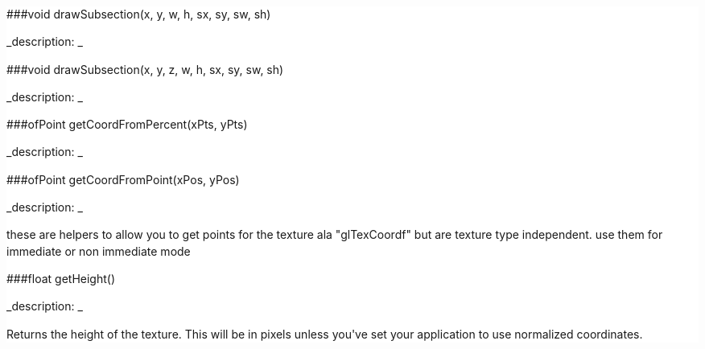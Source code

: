 ###void drawSubsection(x, y, w, h, sx, sy, sw, sh)



_description: _










###void drawSubsection(x, y, z, w, h, sx, sy, sw, sh)



_description: _










###ofPoint getCoordFromPercent(xPts, yPts)



_description: _










###ofPoint getCoordFromPoint(xPos, yPos)



_description: _


these are helpers to allow you to get points for the texture ala "glTexCoordf" but are texture type independent. use them for immediate or non immediate mode









###float getHeight()



_description: _


Returns the height of the texture. This will be in pixels unless you've set your application to use normalized coordinates.








